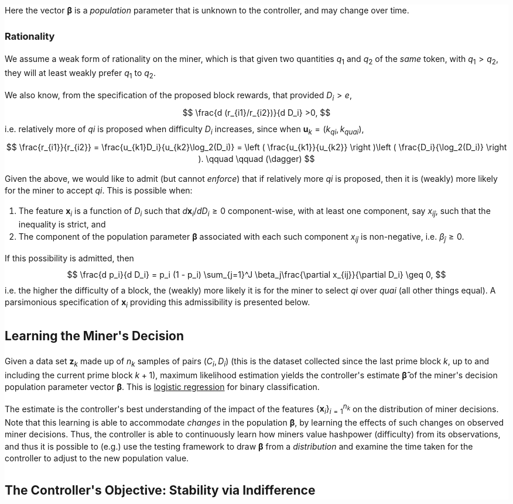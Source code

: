 Here the vector $\pmb{\beta}$ is a _population_ parameter that is unknown to the controller, and may change over time.

### Rationality

We assume a weak form of rationality on the miner, which is that given two quantities $q_1$ and $q_2$ of the _same_ token, with $q_1 > q_2$, they will at least weakly prefer $q_1$ to $q_2$. 

We also know, from the specification of the proposed block rewards, that provided $D_i > e$,
$$
\frac{d (r_{i1}/r_{i2})}{d D_i} >0,
$$
i.e. relatively more of _qi_ is proposed when difficulty $D_i$ increases, since when $\mathbf u_k = (k_{qi}, k_{quai})$, 
$$
\frac{r_{i1}}{r_{i2}} = \frac{u_{k1}D_i}{u_{k2}\log_2(D_i)} = \left ( \frac{u_{k1}}{u_{k2}} \right )\left ( \frac{D_i}{\log_2(D_i)} \right ). \qquad \qquad (\dagger)
$$

Given the above, we would like to admit (but cannot _enforce_) that if relatively more _qi_ is proposed, then it is (weakly) more likely for the miner to accept _qi_. This is possible when:
1. The feature $\mathbf x_i$ is a function of $D_i$ such that $d \mathbf x_i / d D_i \geq 0$ component-wise, with at least one component, say $x_{i\hat j}$, such that the inequality is strict, and
2. The component of the population parameter $\pmb{\beta}$ associated with each such component $x_{i\hat j}$ is non-negative, i.e. $\beta_{\hat j} \geq 0$.

If this possibility is admitted, then 
$$
  \frac{d p_i}{d D_i} = p_i (1 - p_i) \sum_{j=1}^J  \beta_j\frac{\partial x_{ij}}{\partial D_i} \geq 0,
$$
i.e. the higher the difficulty of a block, the (weakly) more likely it is for the miner to select _qi_ over _quai_ (all other things equal). A parsimonious specification of $\mathbf x_i$ providing this admissibility is presented below.

## Learning the Miner's Decision

Given a data set $\mathbf z_k$ made up of $n_k$ samples of pairs $(C_i, D_i)$ (this is the dataset collected since the last prime block $k$, up to and including the current prime block $k+1$), maximum likelihood estimation yields the controller's estimate $\pmb{\hat{\beta}}$ of the miner's decision population parameter vector $\pmb{\beta}$. This is [logistic regression](https://en.wikipedia.org/wiki/Logistic_regression) for binary classification. 

The estimate is the controller's best understanding of the impact of the features $\{\mathbf x_i\}_{i=1}^{n_k}$ on the distribution of miner decisions. Note that this learning is able to accommodate _changes_ in the population $\pmb{\beta}$, by learning the effects of such changes on observed miner decisions. Thus, the controller is able to continuously learn how miners value hashpower (difficulty) from its observations, and thus it is possible to (e.g.) use the testing framework to draw $\pmb{\beta}$ from a _distribution_ and examine the time taken for the controller to adjust to the new population value.

## The Controller's Objective: Stability via Indifference
